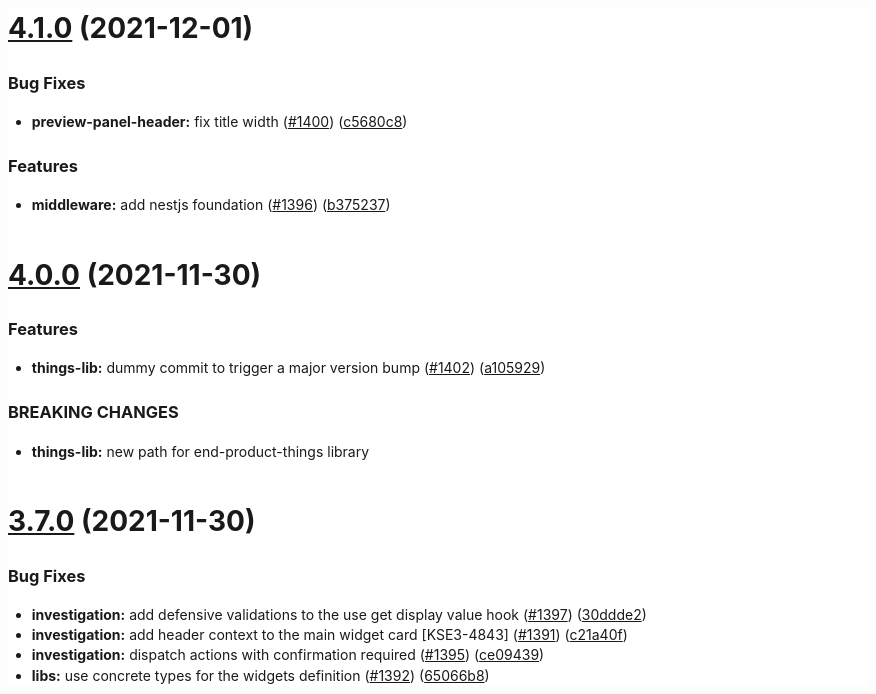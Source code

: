 # [4.1.0](https://github.com/KLEEEN-SOFTWARE/template/compare/4.0.0...4.1.0) (2021-12-01)


### Bug Fixes

* **preview-panel-header:** fix title width ([#1400](https://github.com/KLEEEN-SOFTWARE/template/issues/1400)) ([c5680c8](https://github.com/KLEEEN-SOFTWARE/template/commit/c5680c87f2582a1cef6fc4490c1d91520ef91248))


### Features

* **middleware:** add nestjs foundation ([#1396](https://github.com/KLEEEN-SOFTWARE/template/issues/1396)) ([b375237](https://github.com/KLEEEN-SOFTWARE/template/commit/b375237ad5174ec5cfbb3c1ca7667df96069ac05))

# [4.0.0](https://github.com/KLEEEN-SOFTWARE/template/compare/3.7.0...4.0.0) (2021-11-30)


### Features

* **things-lib:** dummy commit to trigger a major version bump ([#1402](https://github.com/KLEEEN-SOFTWARE/template/issues/1402)) ([a105929](https://github.com/KLEEEN-SOFTWARE/template/commit/a1059296cc236dac327c4e0fdbb966fbc65daa33))


### BREAKING CHANGES

* **things-lib:** new path for end-product-things library

# [3.7.0](https://github.com/KLEEEN-SOFTWARE/template/compare/3.6.0...3.7.0) (2021-11-30)


### Bug Fixes

* **investigation:** add defensive validations to the use get display value hook ([#1397](https://github.com/KLEEEN-SOFTWARE/template/issues/1397)) ([30ddde2](https://github.com/KLEEEN-SOFTWARE/template/commit/30ddde2bcf85ad5a07a53783b4e33d11649f7685))
* **investigation:** add header context to the main widget card [KSE3-4843] ([#1391](https://github.com/KLEEEN-SOFTWARE/template/issues/1391)) ([c21a40f](https://github.com/KLEEEN-SOFTWARE/template/commit/c21a40fcb9598e189ae6daa6ed40bc7ce4819504))
* **investigation:** dispatch actions with confirmation required ([#1395](https://github.com/KLEEEN-SOFTWARE/template/issues/1395)) ([ce09439](https://github.com/KLEEEN-SOFTWARE/template/commit/ce094390bfed718782548d019cf152397068f6a6))
* **libs:** use concrete types for the widgets definition ([#1392](https://github.com/KLEEEN-SOFTWARE/template/issues/1392)) ([65066b8](https://github.com/KLEEEN-SOFTWARE/template/commit/65066b888b9d650133114e3be33c435509b834d6))
